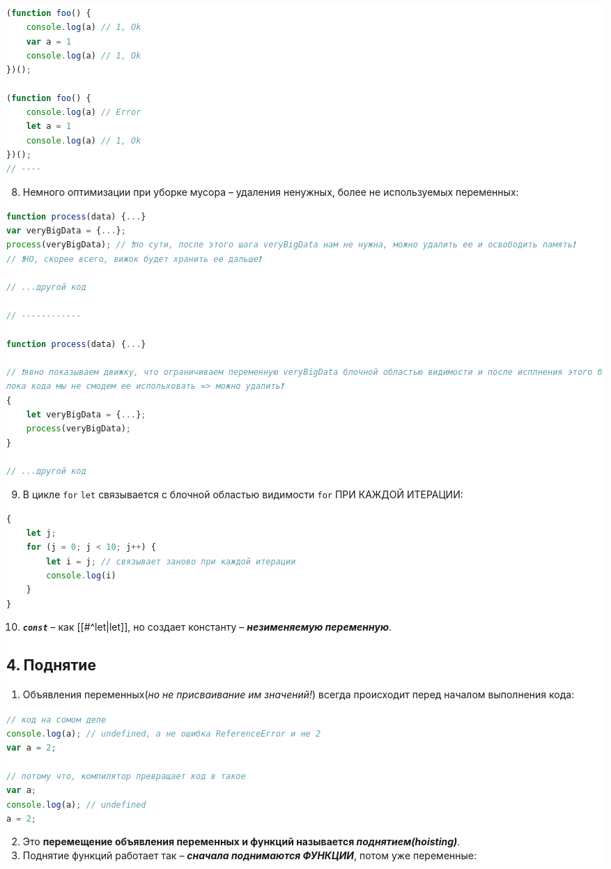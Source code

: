 ```js
(function foo() {
	console.log(a) // 1, Ok
	var a = 1
	console.log(a) // 1, Ok
})();

(function foo() {
	console.log(a) // Error
	let a = 1
	console.log(a) // 1, Ok
})();
// ----
```
8. Немного оптимизации при уборке мусора – удаления ненужных, более не используемых переменных:
```js
function process(data) {...}
var veryBigData = {...};
process(veryBigData); // ❗️по сути, после этого шага veryBigData нам не нужна, можно удалить ее и освободить память❗️
// ❗️НО, скорее всего, вижок будет хранить ее дальше❗️

// ...другой код

// ------------

function process(data) {...}

// ❗️явно показываем движку, что ограничиваем переменную veryBigData блочной областью видимости и после исплнения этого блока кода мы не смодем ее испольховать => можно удалить❗️
{
	let veryBigData = {...};
	process(veryBigData);
}

// ...другой код
```
9. В цикле `for`  `let` связывается с блочной областью видимости `for` ПРИ КАЖДОЙ ИТЕРАЦИИ:
```js
{
	let j;
	for (j = 0; j < 10; j++) {
		let i = j; // связывает заново при каждой итерации 
		console.log(i)
	}
}
```
10. ***`const`*** – как [[#^let|let]], но создает константу – ***незименяемую переменную***.

## 4. Поднятие
1. Объявления переменных(*но не присваивание им значений!*) всегда происходит перед началом выполнения кода:
```js
// код на сомом деле
console.log(a); // undefined, а не ошибка ReferenceError и не 2
var a = 2;

// потому что, компилятор превращает код в такое
var a;
console.log(a); // undefined
a = 2;
```
2. Это **перемещение объявления переменных и функций называется *поднятием(hoisting)***.
3. Поднятие функций работает так – ***сначала поднимаются ФУНКЦИИ***, потом уже переменные:
```js
```